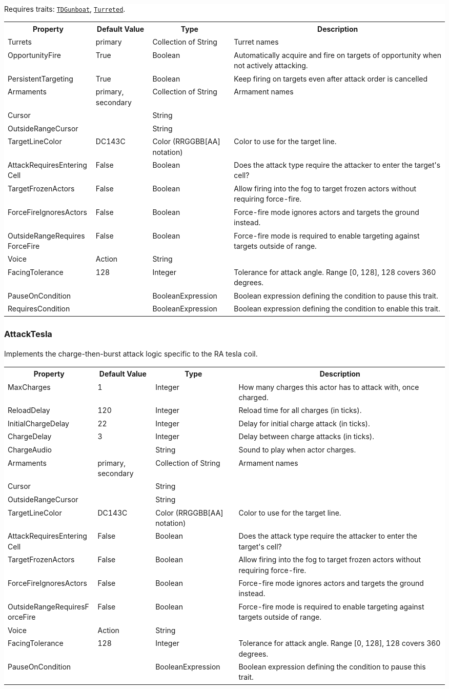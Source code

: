 Requires traits: [`TDGunboat`](#tdgunboat), [`Turreted`](#turreted).
<table>
<tr><th>Property</th><th>Default Value</th><th>Type</th><th>Description</th></tr>
<tr><td>Turrets</td><td>primary</td><td>Collection of String</td><td>Turret names </td></tr>
<tr><td>OpportunityFire</td><td>True</td><td>Boolean</td><td>Automatically acquire and fire on targets of opportunity when not actively attacking. </td></tr>
<tr><td>PersistentTargeting</td><td>True</td><td>Boolean</td><td>Keep firing on targets even after attack order is cancelled </td></tr>
<tr><td>Armaments</td><td>primary, secondary</td><td>Collection of String</td><td>Armament names </td></tr>
<tr><td>Cursor</td><td></td><td>String</td><td></td></tr>
<tr><td>OutsideRangeCursor</td><td></td><td>String</td><td></td></tr>
<tr><td>TargetLineColor</td><td>DC143C</td><td>Color (RRGGBB[AA] notation)</td><td>Color to use for the target line. </td></tr>
<tr><td>AttackRequiresEnteringCell</td><td>False</td><td>Boolean</td><td>Does the attack type require the attacker to enter the target's cell? </td></tr>
<tr><td>TargetFrozenActors</td><td>False</td><td>Boolean</td><td>Allow firing into the fog to target frozen actors without requiring force-fire. </td></tr>
<tr><td>ForceFireIgnoresActors</td><td>False</td><td>Boolean</td><td>Force-fire mode ignores actors and targets the ground instead. </td></tr>
<tr><td>OutsideRangeRequiresForceFire</td><td>False</td><td>Boolean</td><td>Force-fire mode is required to enable targeting against targets outside of range. </td></tr>
<tr><td>Voice</td><td>Action</td><td>String</td><td></td></tr>
<tr><td>FacingTolerance</td><td>128</td><td>Integer</td><td>Tolerance for attack angle. Range [0, 128], 128 covers 360 degrees. </td></tr>
<tr><td>PauseOnCondition</td><td></td><td>BooleanExpression</td><td>Boolean expression defining the condition to pause this trait. </td></tr>
<tr><td>RequiresCondition</td><td></td><td>BooleanExpression</td><td>Boolean expression defining the condition to enable this trait. </td></tr>
</table>

### AttackTesla
Implements the charge-then-burst attack logic specific to the RA tesla coil.
<table>
<tr><th>Property</th><th>Default Value</th><th>Type</th><th>Description</th></tr>
<tr><td>MaxCharges</td><td>1</td><td>Integer</td><td>How many charges this actor has to attack with, once charged. </td></tr>
<tr><td>ReloadDelay</td><td>120</td><td>Integer</td><td>Reload time for all charges (in ticks). </td></tr>
<tr><td>InitialChargeDelay</td><td>22</td><td>Integer</td><td>Delay for initial charge attack (in ticks). </td></tr>
<tr><td>ChargeDelay</td><td>3</td><td>Integer</td><td>Delay between charge attacks (in ticks). </td></tr>
<tr><td>ChargeAudio</td><td></td><td>String</td><td>Sound to play when actor charges. </td></tr>
<tr><td>Armaments</td><td>primary, secondary</td><td>Collection of String</td><td>Armament names </td></tr>
<tr><td>Cursor</td><td></td><td>String</td><td></td></tr>
<tr><td>OutsideRangeCursor</td><td></td><td>String</td><td></td></tr>
<tr><td>TargetLineColor</td><td>DC143C</td><td>Color (RRGGBB[AA] notation)</td><td>Color to use for the target line. </td></tr>
<tr><td>AttackRequiresEnteringCell</td><td>False</td><td>Boolean</td><td>Does the attack type require the attacker to enter the target's cell? </td></tr>
<tr><td>TargetFrozenActors</td><td>False</td><td>Boolean</td><td>Allow firing into the fog to target frozen actors without requiring force-fire. </td></tr>
<tr><td>ForceFireIgnoresActors</td><td>False</td><td>Boolean</td><td>Force-fire mode ignores actors and targets the ground instead. </td></tr>
<tr><td>OutsideRangeRequiresForceFire</td><td>False</td><td>Boolean</td><td>Force-fire mode is required to enable targeting against targets outside of range. </td></tr>
<tr><td>Voice</td><td>Action</td><td>String</td><td></td></tr>
<tr><td>FacingTolerance</td><td>128</td><td>Integer</td><td>Tolerance for attack angle. Range [0, 128], 128 covers 360 degrees. </td></tr>
<tr><td>PauseOnCondition</td><td></td><td>BooleanExpression</td><td>Boolean expression defining the condition to pause this trait. </td></tr>